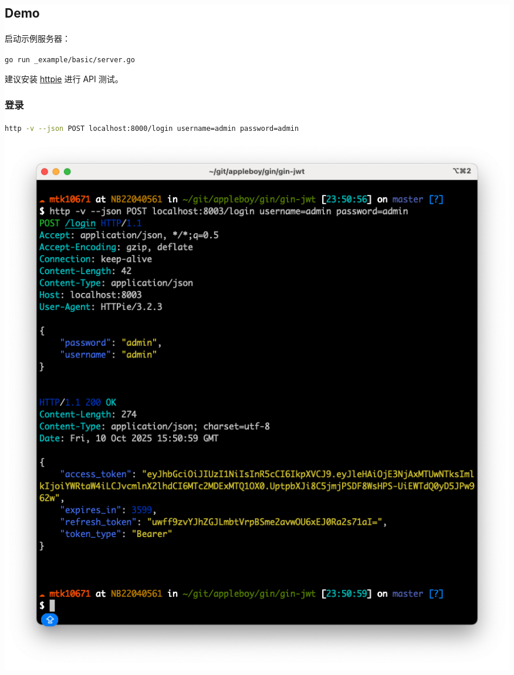 
## Demo

启动示例服务器：

```sh
go run _example/basic/server.go
```

建议安装 [httpie](https://github.com/jkbrzt/httpie) 进行 API 测试。

### 登录

```sh
http -v --json POST localhost:8000/login username=admin password=admin
```

![登录截图](screenshot/login.png)
